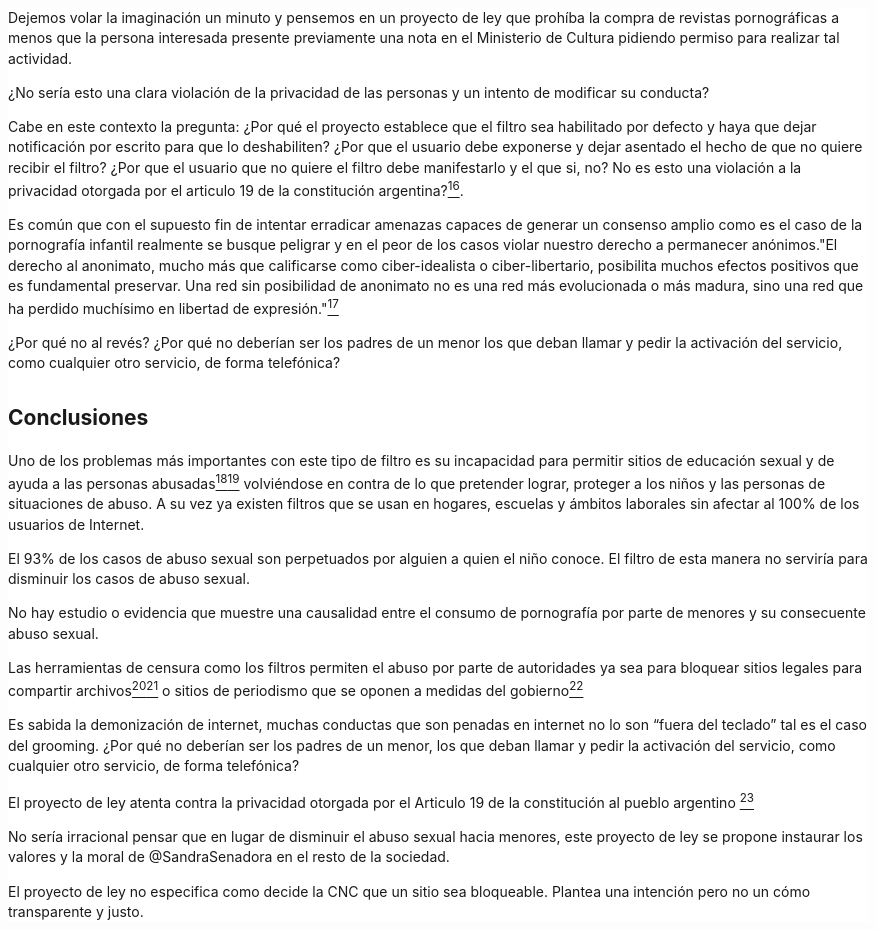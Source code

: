 Dejemos volar la imaginación un minuto y pensemos en un proyecto de ley que prohíba la compra de revistas pornográficas a menos que la persona interesada presente previamente una nota en el Ministerio de Cultura pidiendo permiso para realizar tal actividad.

¿No sería esto una clara violación de la privacidad de las personas y un intento de modificar su conducta?

Cabe en este contexto la pregunta: ¿Por qué el proyecto establece que el filtro sea habilitado por defecto y haya que dejar notificación por escrito para que lo deshabiliten? ¿Por que el usuario debe exponerse y dejar asentado el hecho de que no quiere recibir el filtro? ¿Por que el usuario que no quiere el filtro debe manifestarlo y el que si, no? No es esto una violación a la privacidad otorgada por el articulo 19 de la constitución argentina?<a id="fnref16" class="footnoteRef" href="#fn16"><sup>16</sup></a>.

Es común que con el supuesto fin de intentar erradicar amenazas capaces de generar un consenso amplio como es el caso de la pornografía infantil realmente se busque peligrar y en el peor de los casos violar nuestro derecho a permanecer anónimos."El derecho al anonimato, mucho más que calificarse como ciber-idealista o ciber-libertario, posibilita muchos efectos positivos que es fundamental preservar. Una red sin posibilidad de anonimato no es una red más evolucionada o más madura, sino una red que ha perdido muchísimo en libertad de expresión."<a id="fnref17" class="footnoteRef" href="#fn17"><sup>17</sup></a>

¿Por qué no al revés? ¿Por qué no deberían ser los padres de un menor los que deban llamar y pedir la activación del servicio, como cualquier otro servicio, de forma telefónica?
<h2 id="conclusiones">Conclusiones</h2>
Uno de los problemas más importantes con este tipo de filtro es su incapacidad para permitir sitios de educación sexual y de ayuda a las personas abusadas<a id="fnref18" class="footnoteRef" href="#fn18"><sup>18</sup></a><a id="fnref19" class="footnoteRef" href="#fn19"><sup>19</sup></a> volviéndose en contra de lo que pretender lograr, proteger a los niños y las personas de situaciones de abuso. A su vez ya existen filtros que se usan en hogares, escuelas y ámbitos laborales sin afectar al 100% de los usuarios de Internet.

El 93% de los casos de abuso sexual son perpetuados por alguien a quien el niño conoce. El filtro de esta manera no serviría para disminuir los casos de abuso sexual.

No hay estudio o evidencia que muestre una causalidad entre el consumo de pornografía por parte de menores y su consecuente abuso sexual.

Las herramientas de censura como los filtros permiten el abuso por parte de autoridades ya sea para bloquear sitios legales para compartir archivos<a id="fnref20" class="footnoteRef" href="#fn20"><sup>20</sup></a><a id="fnref21" class="footnoteRef" href="#fn21"><sup>21</sup></a> o sitios de periodismo que se oponen a medidas del gobierno<a id="fnref22" class="footnoteRef" href="#fn22"><sup>22</sup></a>

Es sabida la demonización de internet, muchas conductas que son penadas en internet no lo son “fuera del teclado” tal es el caso del grooming. ¿Por qué no deberían ser los padres de un menor, los que deban llamar y pedir la activación del servicio, como cualquier otro servicio, de forma telefónica?

El proyecto de ley atenta contra la privacidad otorgada por el Articulo 19 de la constitución al pueblo argentino <a id="fnref23" class="footnoteRef" href="#fn23"><sup>23</sup></a>

No sería irracional pensar que en lugar de disminuir el abuso sexual hacia menores, este proyecto de ley se propone instaurar los valores y la moral de <span class="citation">@SandraSenadora</span> en el resto de la sociedad.

El proyecto de ley no especifica como decide la CNC que un sitio sea bloqueable. Plantea una intención pero no un cómo transparente y justo.

